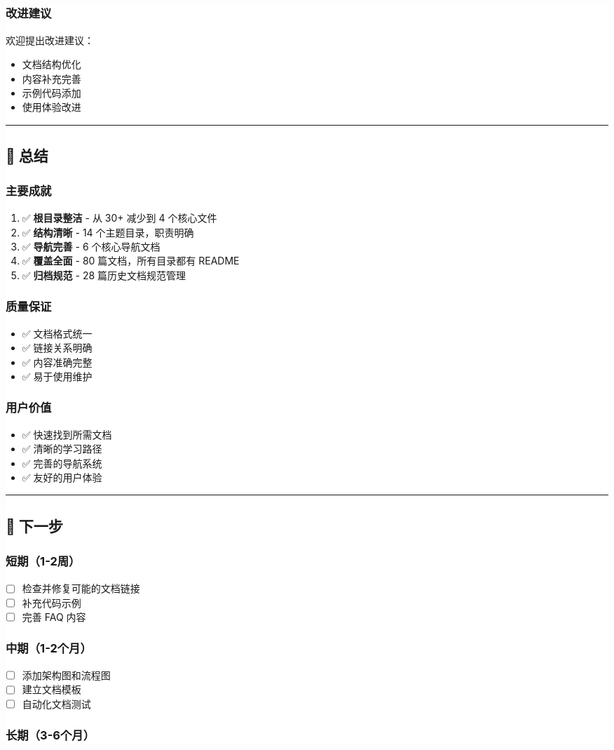 ### 改进建议

欢迎提出改进建议：

- 文档结构优化
- 内容补充完善
- 示例代码添加
- 使用体验改进

---

## 🎉 总结

### 主要成就

1. ✅ **根目录整洁** - 从 30+ 减少到 4 个核心文件
2. ✅ **结构清晰** - 14 个主题目录，职责明确
3. ✅ **导航完善** - 6 个核心导航文档
4. ✅ **覆盖全面** - 80 篇文档，所有目录都有 README
5. ✅ **归档规范** - 28 篇历史文档规范管理

### 质量保证

- ✅ 文档格式统一
- ✅ 链接关系明确
- ✅ 内容准确完整
- ✅ 易于使用维护

### 用户价值

- ✅ 快速找到所需文档
- ✅ 清晰的学习路径
- ✅ 完善的导航系统
- ✅ 友好的用户体验

---

## 🚀 下一步

### 短期（1-2周）

- [ ] 检查并修复可能的文档链接
- [ ] 补充代码示例
- [ ] 完善 FAQ 内容

### 中期（1-2个月）

- [ ] 添加架构图和流程图
- [ ] 建立文档模板
- [ ] 自动化文档测试

### 长期（3-6个月）
